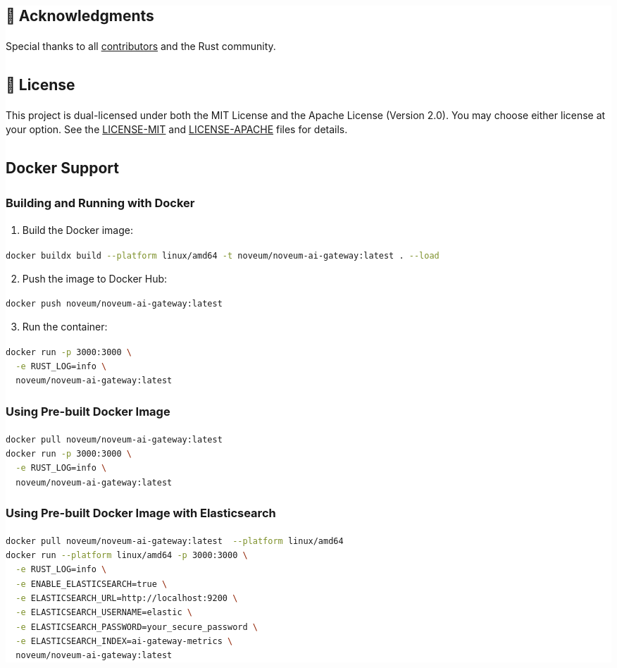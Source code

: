 ## 🙏 Acknowledgments

Special thanks to all [contributors](https://github.com/noveum/ai-gateway/graphs/contributors) and the Rust community.

## 📄 License

This project is dual-licensed under both the MIT License and the Apache License (Version 2.0). You may choose either license at your option. See the [LICENSE-MIT](LICENSE-MIT) and [LICENSE-APACHE](LICENSE-APACHE) files for details.

## Docker Support

### Building and Running with Docker

1. Build the Docker image:
```bash
docker buildx build --platform linux/amd64 -t noveum/noveum-ai-gateway:latest . --load
```

2. Push the image to Docker Hub:
```bash
docker push noveum/noveum-ai-gateway:latest
```

3. Run the container:
```bash
docker run -p 3000:3000 \
  -e RUST_LOG=info \
  noveum/noveum-ai-gateway:latest
```

### Using Pre-built Docker Image

```bash
docker pull noveum/noveum-ai-gateway:latest
docker run -p 3000:3000 \
  -e RUST_LOG=info \
  noveum/noveum-ai-gateway:latest
```

### Using Pre-built Docker Image with Elasticsearch

```bash
docker pull noveum/noveum-ai-gateway:latest  --platform linux/amd64
docker run --platform linux/amd64 -p 3000:3000 \
  -e RUST_LOG=info \
  -e ENABLE_ELASTICSEARCH=true \
  -e ELASTICSEARCH_URL=http://localhost:9200 \
  -e ELASTICSEARCH_USERNAME=elastic \
  -e ELASTICSEARCH_PASSWORD=your_secure_password \
  -e ELASTICSEARCH_INDEX=ai-gateway-metrics \
  noveum/noveum-ai-gateway:latest
```
